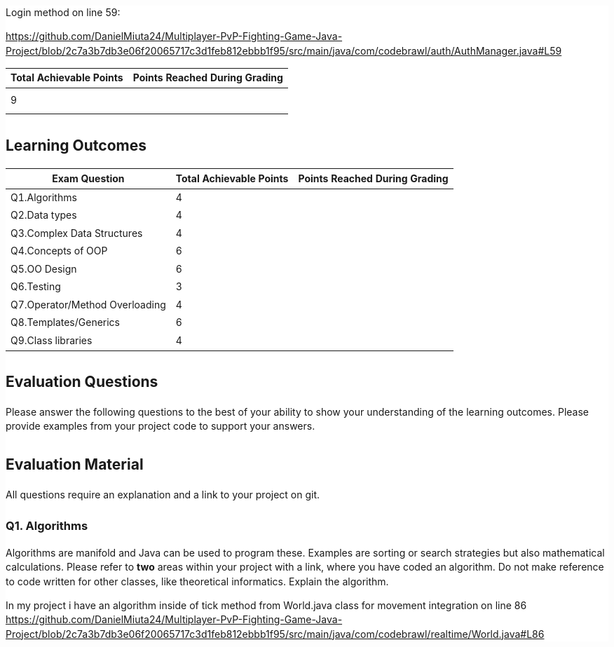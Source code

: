 Login method on line 59:

https://github.com/DanielMiuta24/Multiplayer-PvP-Fighting-Game-Java-Project/blob/2c7a3b7db3e06f20065717c3d1feb812ebbb1f95/src/main/java/com/codebrawl/auth/AuthManager.java#L59

| Total Achievable Points | Points Reached During Grading |
|------------------------|-------------------------------|
|                        |                               |
|           9            |                               |
|||

## Learning Outcomes

| Exam Question | Total Achievable Points | Points Reached During Grading |
|---------------|------------------------|-------------------------------|
| Q1.Algorithms    |           4            |                               |
| Q2.Data types    |           4            |                               |
| Q3.Complex Data Structures |  4            |                               |
| Q4.Concepts of OOP |          6            |                               |
| Q5.OO Design     |           6            |                               |
| Q6.Testing       |           3            |                               |
| Q7.Operator/Method Overloading | 4 |                               |
| Q8.Templates/Generics |       6            |                               |
| Q9.Class libraries |          4            |                               |


## Evaluation Questions

Please answer the following questions to the best of your ability to show your understanding of the learning outcomes. Please provide examples from your project code to support your answers.


## Evaluation Material
All questions require an explanation and a link to your project on git. 

### Q1. Algorithms

Algorithms are manifold and Java can be used to program these. Examples are sorting or search strategies but also mathematical calculations. Please refer to **two** areas within your project with a link, where you have coded an algorithm. Do not make reference to code written for other classes, like theoretical informatics. Explain the algorithm.

In my project i have an algorithm inside of tick method from  World.java class for movement integration on line 86
https://github.com/DanielMiuta24/Multiplayer-PvP-Fighting-Game-Java-Project/blob/2c7a3b7db3e06f20065717c3d1feb812ebbb1f95/src/main/java/com/codebrawl/realtime/World.java#L86
